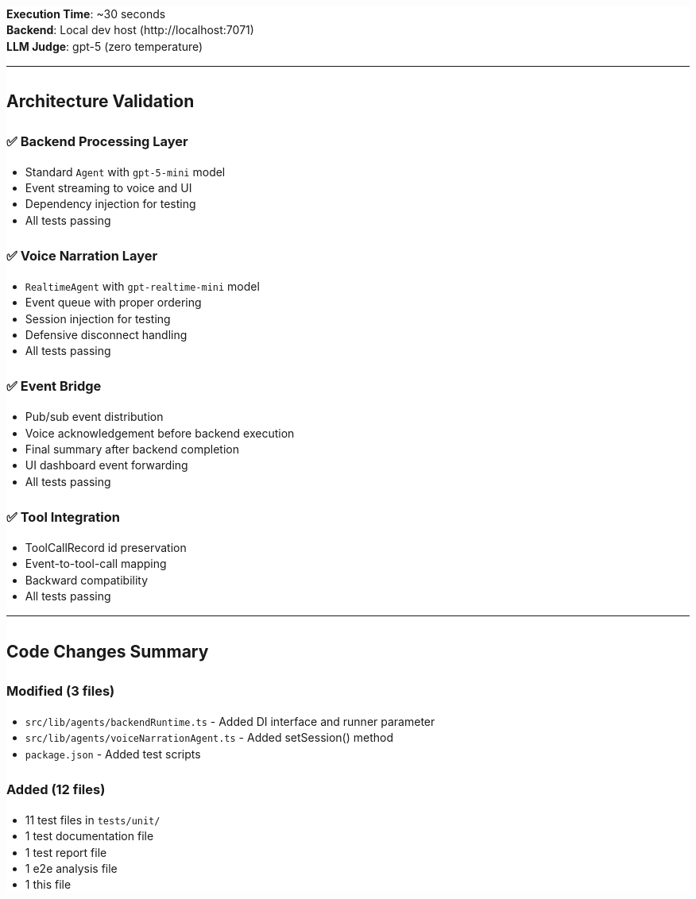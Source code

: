 **Execution Time**: ~30 seconds  
**Backend**: Local dev host (http://localhost:7071)  
**LLM Judge**: gpt-5 (zero temperature)

---

## Architecture Validation

### ✅ Backend Processing Layer
- Standard `Agent` with `gpt-5-mini` model
- Event streaming to voice and UI
- Dependency injection for testing
- All tests passing

### ✅ Voice Narration Layer
- `RealtimeAgent` with `gpt-realtime-mini` model
- Event queue with proper ordering
- Session injection for testing
- Defensive disconnect handling
- All tests passing

### ✅ Event Bridge
- Pub/sub event distribution
- Voice acknowledgement before backend execution
- Final summary after backend completion
- UI dashboard event forwarding
- All tests passing

### ✅ Tool Integration
- ToolCallRecord id preservation
- Event-to-tool-call mapping
- Backward compatibility
- All tests passing

---

## Code Changes Summary

### Modified (3 files)
- `src/lib/agents/backendRuntime.ts` - Added DI interface and runner parameter
- `src/lib/agents/voiceNarrationAgent.ts` - Added setSession() method
- `package.json` - Added test scripts

### Added (12 files)
- 11 test files in `tests/unit/`
- 1 test documentation file
- 1 test report file
- 1 e2e analysis file
- 1 this file
